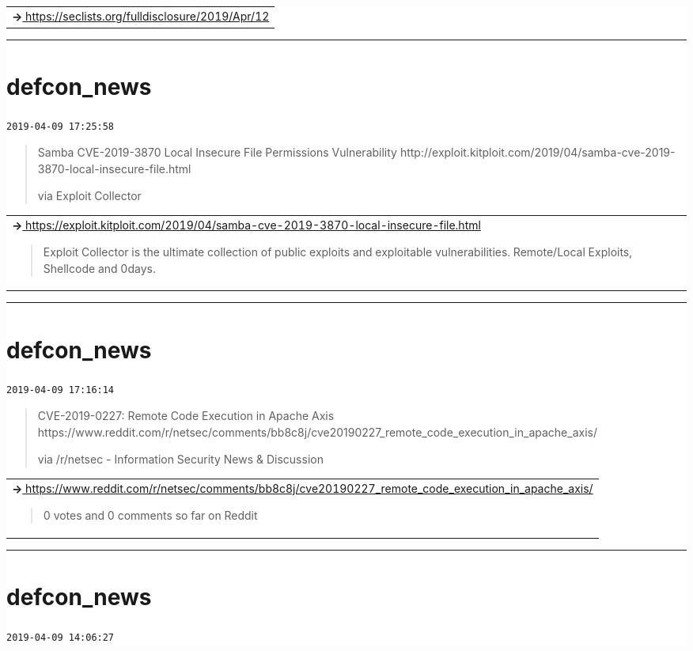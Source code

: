 <table><tr><td><b>→</b><a href="https://seclists.org/fulldisclosure/2019/Apr/12">
https://seclists.org/fulldisclosure/2019/Apr/12
</a>
</td></tr></table>

---

# defcon_news
`2019-04-09 17:25:58`

<blockquote>
Samba CVE-2019-3870 Local Insecure File Permissions Vulnerability
http://exploit.kitploit.com/2019/04/samba-cve-2019-3870-local-insecure-file.html

via Exploit Collector
</blockquote>

<table><tr><td><b>→</b><a href="https://exploit.kitploit.com/2019/04/samba-cve-2019-3870-local-insecure-file.html">
https://exploit.kitploit.com/2019/04/samba-cve-2019-3870-local-insecure-file.html
</a>
<blockquote>
Exploit Collector is the ultimate collection of public exploits and exploitable vulnerabilities. Remote/Local Exploits, Shellcode and 0days.
</blockquote>
</td></tr></table>

---

# defcon_news
`2019-04-09 17:16:14`

<blockquote>
CVE-2019-0227: Remote Code Execution in Apache Axis
https://www.reddit.com/r/netsec/comments/bb8c8j/cve20190227_remote_code_execution_in_apache_axis/

via /r/netsec - Information Security News &amp; Discussion
</blockquote>

<table><tr><td><b>→</b><a href="https://www.reddit.com/r/netsec/comments/bb8c8j/cve20190227_remote_code_execution_in_apache_axis/">
https://www.reddit.com/r/netsec/comments/bb8c8j/cve20190227_remote_code_execution_in_apache_axis/
</a>
<blockquote>
0 votes and 0 comments so far on Reddit
</blockquote>
</td></tr></table>

---

# defcon_news
`2019-04-09 14:06:27`
